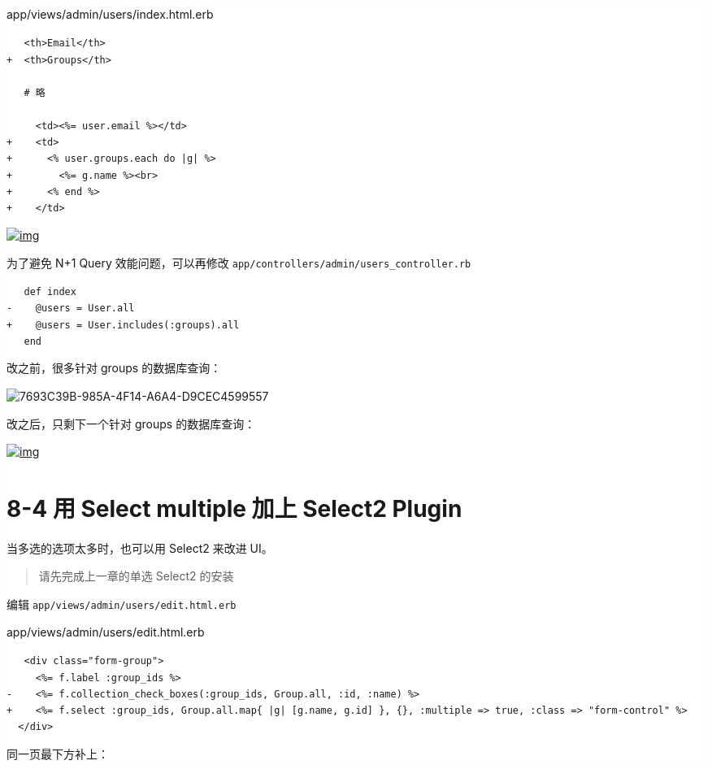 app/views/admin/users/index.html.erb

```
   <th>Email</th>
+  <th>Groups</th>

   # 略

     <td><%= user.email %></td>
+    <td>
+      <% user.groups.each do |g| %>
+        <%= g.name %><br>
+      <% end %>
+    </td>
```

[![img](https://s3-ap-northeast-1.amazonaws.com/ontrackapp-production/ouSpofS7QWuN1Kp6aYLJ_8-5.png)](https://s3-ap-northeast-1.amazonaws.com/ontrackapp-production/ouSpofS7QWuN1Kp6aYLJ_8-5.png)

为了避免 N+1 Query 效能问题，可以再修改 `app/controllers/admin/users_controller.rb`

```
   def index
-    @users = User.all
+    @users = User.includes(:groups).all
   end
```

改之前，很多针对 groups 的数据库查询：

![7693C39B-985A-4F14-A6A4-D9CEC4599557](/var/folders/2k/q63b1kcj38j4cfrl_fjx6z1c0000gn/T/net.shinyfrog.bear/BearTemp.YKSmAn/7693C39B-985A-4F14-A6A4-D9CEC4599557.png)

改之后，只剩下一个针对 groups 的数据库查询：

[![img](https://s3-ap-northeast-1.amazonaws.com/ontrackapp-production/1ERoTp8CTwmJ2LXVgHoy_8-7.png)](https://s3-ap-northeast-1.amazonaws.com/ontrackapp-production/1ERoTp8CTwmJ2LXVgHoy_8-7.png)

# 8-4 用 Select multiple 加上 Select2 Plugin

当多选的选项太多时，也可以用 Select2 来改进 UI。

> 请先完成上一章的单选 Select2 的安装

编辑 `app/views/admin/users/edit.html.erb`

app/views/admin/users/edit.html.erb

```
   <div class="form-group">
     <%= f.label :group_ids %>
-    <%= f.collection_check_boxes(:group_ids, Group.all, :id, :name) %>
+    <%= f.select :group_ids, Group.all.map{ |g| [g.name, g.id] }, {}, :multiple => true, :class => "form-control" %>
  </div>
```

同一页最下方补上：
